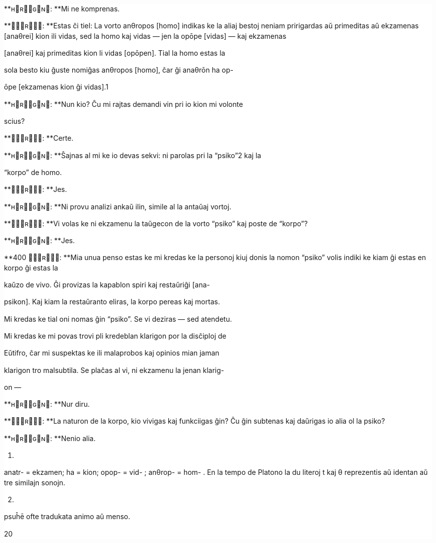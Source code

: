 **ʜʀɢɴ: **Mi ne komprenas. 

**ʀ: **Estas ĉi tiel: La vorto anθropos \[homo\] indikas ke la aliaj bestoj neniam pririgardas aŭ primeditas aŭ ekzamenas \[anaθrei\] kion ili vidas, sed la homo kaj vidas — jen la opōpe \[vidas\] — kaj ekzamenas

\[anaθrei\] kaj primeditas kion li vidas \[opōpen\]. Tial la homo estas la

sola besto kiu ĝuste nomiĝas anθropos \[homo\], ĉar ĝi anaθrōn ha op-

ōpe \[ekzamenas kion ĝi vidas\].1

**ʜʀɢɴ: **Nun kio? Ĉu mi rajtas demandi vin pri io kion mi volonte

scius? 

**ʀ: **Certe. 

**ʜʀɢɴ: **Ŝajnas al mi ke io devas sekvi: ni parolas pri la “psiko”2 kaj la

“korpo” de homo. 

**ʀ: **Jes. 

**ʜʀɢɴ: **Ni provu analizi ankaŭ ilin, simile al la antaŭaj vortoj. 

**ʀ: **Vi volas ke ni ekzamenu la taŭgecon de la vorto “psiko” kaj poste de “korpo”? 

**ʜʀɢɴ: **Jes. 

**400 ʀ: **Mia unua penso estas ke mi kredas ke la personoj kiuj donis la nomon “psiko” volis indiki ke kiam ĝi estas en korpo ĝi estas la

kaŭzo de vivo. Ĝi provizas la kapablon spiri kaj restaŭriĝi \[ana-

psikon\]. Kaj kiam la restaŭranto eliras, la korpo pereas kaj mortas. 

Mi kredas ke tial oni nomas ĝin “psiko”. Se vi deziras — sed atendetu. 

Mi kredas ke mi povas trovi pli kredeblan klarigon por la disĉiploj de

Eŭtifro, ĉar mi suspektas ke ili malaprobos kaj opinios mian jaman

klarigon tro malsubtila. Se plaĉas al vi, ni ekzamenu la jenan klarig-

on —

**ʜʀɢɴ: **Nur diru. 

**ʀ: **La naturon de la korpo, kio vivigas kaj funkciigas ĝin? Ĉu ĝin subtenas kaj daŭrigas io alia ol la psiko? 

**ʜʀɢɴ: **Nenio alia. 

1. 

anatr- = ekzamen; ha = kion; opop- = vid- ; anθrop- = hom- . En la tempo de Platono la du literoj t kaj θ reprezentis aŭ identan aŭ tre similajn sonojn. 

2. 

psuĥē ofte tradukata animo aŭ menso. 

20
